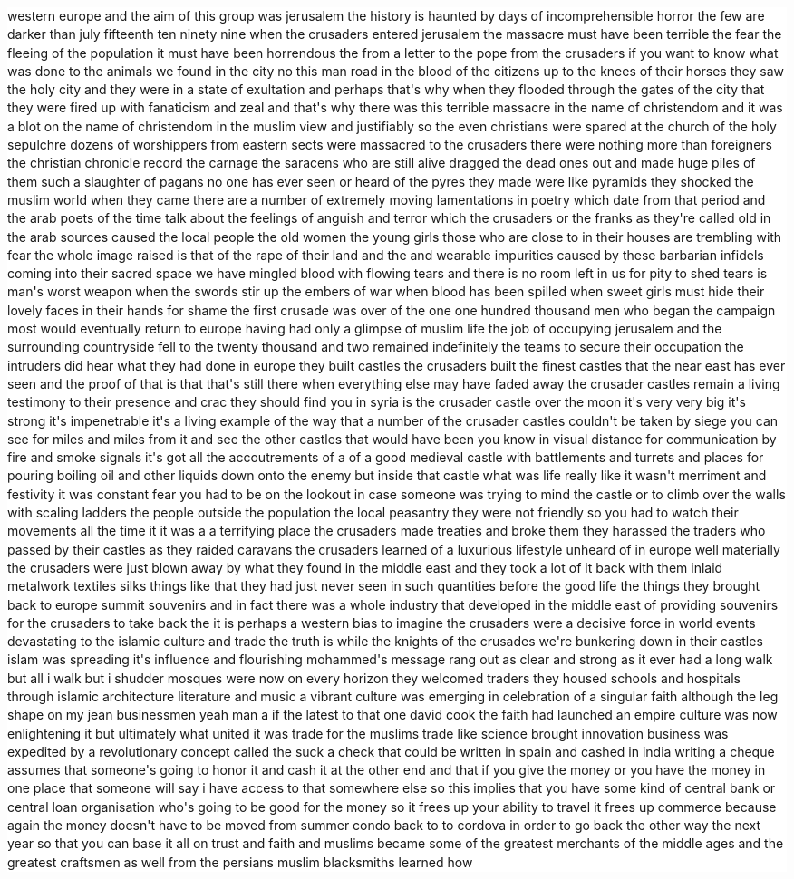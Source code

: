 western europe and the aim of this group was jerusalem the history is haunted by days of incomprehensible horror the few are darker than july fifteenth ten ninety nine when the crusaders entered jerusalem the massacre must have been terrible the fear the fleeing of the population it must have been horrendous the from a letter to the pope from the crusaders if you want to know what was done to the animals we found in the city no this man road in the blood of the citizens up to the knees of their horses they saw the holy city and they were in a state of exultation and perhaps that's why when they flooded through the gates of the city that they were fired up with fanaticism and zeal and that's why there was this terrible massacre in the name of christendom and it was a blot on the name of christendom in the muslim view and justifiably so the even christians were spared at the church of the holy sepulchre dozens of worshippers from eastern sects were massacred to the crusaders there were nothing more than foreigners the christian chronicle record the carnage the saracens who are still alive dragged the dead ones out and made huge piles of them such a slaughter of pagans no one has ever seen or heard of the pyres they made were like pyramids they shocked the muslim world when they came there are a number of extremely moving lamentations in poetry which date from that period and the arab poets of the time talk about the feelings of anguish and terror which the crusaders or the franks as they're called old in the arab sources caused the local people the old women the young girls those who are close to in their houses are trembling with fear the whole image raised is that of the rape of their land and the and wearable impurities caused by these barbarian infidels coming into their sacred space we have mingled blood with flowing tears and there is no room left in us for pity to shed tears is man's worst weapon when the swords stir up the embers of war when blood has been spilled when sweet girls must hide their lovely faces in their hands for shame the first crusade was over of the one one hundred thousand men who began the campaign most would eventually return to europe having had only a glimpse of muslim life the job of occupying jerusalem and the surrounding countryside fell to the twenty thousand and two remained indefinitely the teams to secure their occupation the intruders did hear what they had done in europe they built castles the crusaders built the finest castles that the near east has ever seen and the proof of that is that that's still there when everything else may have faded away the crusader castles remain a living testimony to their presence and crac they should find you in syria is the crusader castle over the moon it's very very big it's strong it's impenetrable it's a living example of the way that a number of the crusader castles couldn't be taken by siege you can see for miles and miles from it and see the other castles that would have been you know in visual distance for communication by fire and smoke signals it's got all the accoutrements of a of a good medieval castle with battlements and turrets and places for pouring boiling oil and other liquids down onto the enemy but inside that castle what was life really like it wasn't merriment and festivity it was constant fear you had to be on the lookout in case someone was trying to mind the castle or to climb over the walls with scaling ladders the people outside the population the local peasantry they were not friendly so you had to watch their movements all the time it it was a a terrifying place the crusaders made treaties and broke them they harassed the traders who passed by their castles as they raided caravans the crusaders learned of a luxurious lifestyle unheard of in europe well materially the crusaders were just blown away by what they found in the middle east and they took a lot of it back with them inlaid metalwork textiles silks things like that they had just never seen in such quantities before the good life the things they brought back to europe summit souvenirs and in fact there was a whole industry that developed in the middle east of providing souvenirs for the crusaders to take back the it is perhaps a western bias to imagine the crusaders were a decisive force in world events devastating to the islamic culture and trade the truth is while the knights of the crusades we're bunkering down in their castles islam was spreading it's influence and flourishing mohammed's message rang out as clear and strong as it ever had a long walk but all i walk but i shudder mosques were now on every horizon they welcomed traders they housed schools and hospitals through islamic architecture literature and music a vibrant culture was emerging in celebration of a singular faith although the leg shape on my jean businessmen yeah man a if the latest to that one david cook the faith had launched an empire culture was now enlightening it but ultimately what united it was trade for the muslims trade like science brought innovation business was expedited by a revolutionary concept called the suck a check that could be written in spain and cashed in india writing a cheque assumes that someone's going to honor it and cash it at the other end and that if you give the money or you have the money in one place that someone will say i have access to that somewhere else so this implies that you have some kind of central bank or central loan organisation who's going to be good for the money so it frees up your ability to travel it frees up commerce because again the money doesn't have to be moved from summer condo back to to cordova in order to go back the other way the next year so that you can base it all on trust and faith and muslims became some of the greatest merchants of the middle ages and the greatest craftsmen as well from the persians muslim blacksmiths learned how